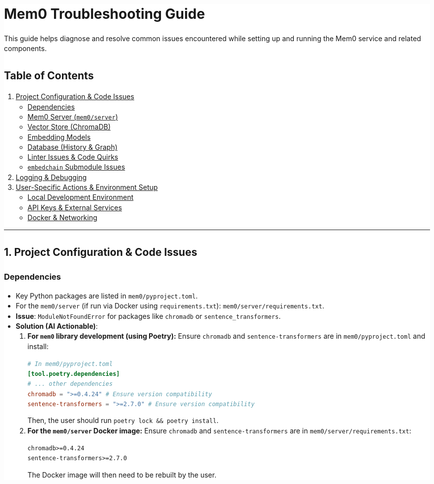 # Mem0 Troubleshooting Guide

This guide helps diagnose and resolve common issues encountered while setting up and running the Mem0 service and related components.

## Table of Contents

1.  [Project Configuration & Code Issues](#project-configuration--code-issues)
    *   [Dependencies](#dependencies)
    *   [Mem0 Server (`mem0/server`)](#mem0-server-mem0server)
    *   [Vector Store (ChromaDB)](#vector-store-chromadb)
    *   [Embedding Models](#embedding-models)
    *   [Database (History & Graph)](#database-history--graph)
    *   [Linter Issues & Code Quirks](#linter-issues--code-quirks)
    *   [`embedchain` Submodule Issues](#embedchain-submodule-issues)
2.  [Logging & Debugging](#logging--debugging)
3.  [User-Specific Actions & Environment Setup](#user-specific-actions--environment-setup)
    *   [Local Development Environment](#local-development-environment)
    *   [API Keys & External Services](#api-keys--external-services)
    *   [Docker & Networking](#docker--networking)

---

## 1. Project Configuration & Code Issues

### Dependencies
-   Key Python packages are listed in `mem0/pyproject.toml`.
-   For the `mem0/server` (if run via Docker using `requirements.txt`): `mem0/server/requirements.txt`.
-   **Issue**: `ModuleNotFoundError` for packages like `chromadb` or `sentence_transformers`.
-   **Solution (AI Actionable)**:
    1.  **For `mem0` library development (using Poetry):**
        Ensure `chromadb` and `sentence-transformers` are in `mem0/pyproject.toml` and install:
        ```toml
        # In mem0/pyproject.toml
        [tool.poetry.dependencies]
        # ... other dependencies
        chromadb = ">=0.4.24" # Ensure version compatibility
        sentence-transformers = ">=2.7.0" # Ensure version compatibility
        ```
        Then, the user should run `poetry lock && poetry install`.
    2.  **For the `mem0/server` Docker image:**
        Ensure `chromadb` and `sentence-transformers` are in `mem0/server/requirements.txt`:
        ```
        chromadb>=0.4.24
        sentence-transformers>=2.7.0
        ```
        The Docker image will then need to be rebuilt by the user.
